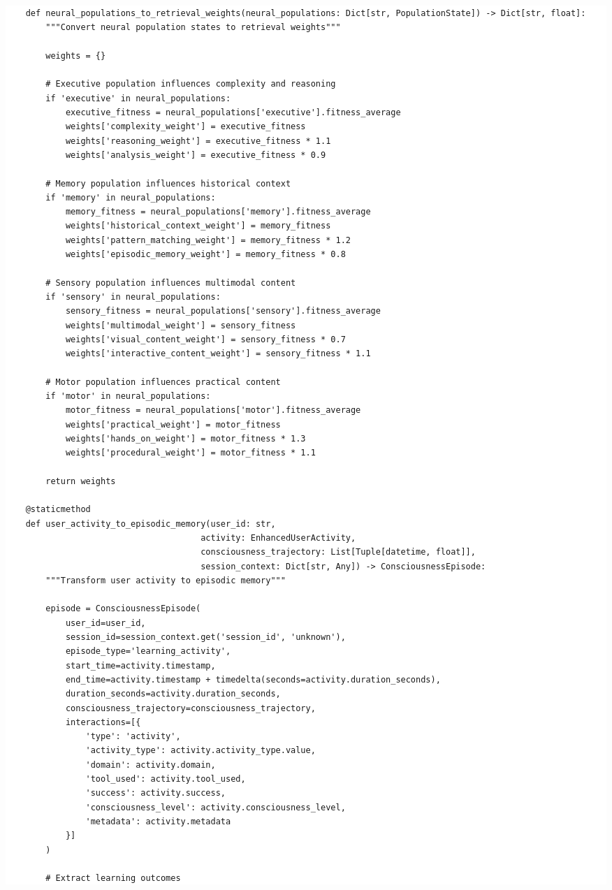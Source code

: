```mermaid
    def neural_populations_to_retrieval_weights(neural_populations: Dict[str, PopulationState]) -> Dict[str, float]:
        """Convert neural population states to retrieval weights"""

        weights = {}

        # Executive population influences complexity and reasoning
        if 'executive' in neural_populations:
            executive_fitness = neural_populations['executive'].fitness_average
            weights['complexity_weight'] = executive_fitness
            weights['reasoning_weight'] = executive_fitness * 1.1
            weights['analysis_weight'] = executive_fitness * 0.9

        # Memory population influences historical context
        if 'memory' in neural_populations:
            memory_fitness = neural_populations['memory'].fitness_average
            weights['historical_context_weight'] = memory_fitness
            weights['pattern_matching_weight'] = memory_fitness * 1.2
            weights['episodic_memory_weight'] = memory_fitness * 0.8

        # Sensory population influences multimodal content
        if 'sensory' in neural_populations:
            sensory_fitness = neural_populations['sensory'].fitness_average
            weights['multimodal_weight'] = sensory_fitness
            weights['visual_content_weight'] = sensory_fitness * 0.7
            weights['interactive_content_weight'] = sensory_fitness * 1.1

        # Motor population influences practical content
        if 'motor' in neural_populations:
            motor_fitness = neural_populations['motor'].fitness_average
            weights['practical_weight'] = motor_fitness
            weights['hands_on_weight'] = motor_fitness * 1.3
            weights['procedural_weight'] = motor_fitness * 1.1

        return weights

    @staticmethod
    def user_activity_to_episodic_memory(user_id: str,
                                       activity: EnhancedUserActivity,
                                       consciousness_trajectory: List[Tuple[datetime, float]],
                                       session_context: Dict[str, Any]) -> ConsciousnessEpisode:
        """Transform user activity to episodic memory"""

        episode = ConsciousnessEpisode(
            user_id=user_id,
            session_id=session_context.get('session_id', 'unknown'),
            episode_type='learning_activity',
            start_time=activity.timestamp,
            end_time=activity.timestamp + timedelta(seconds=activity.duration_seconds),
            duration_seconds=activity.duration_seconds,
            consciousness_trajectory=consciousness_trajectory,
            interactions=[{
                'type': 'activity',
                'activity_type': activity.activity_type.value,
                'domain': activity.domain,
                'tool_used': activity.tool_used,
                'success': activity.success,
                'consciousness_level': activity.consciousness_level,
                'metadata': activity.metadata
            }]
        )

        # Extract learning outcomes
```